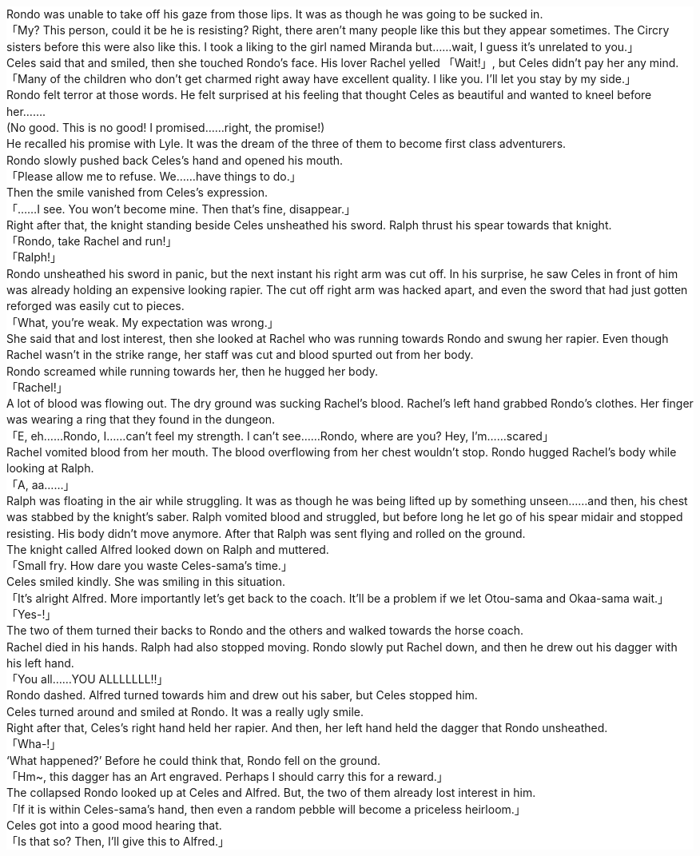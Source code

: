 Rondo was unable to take off his gaze from those lips. It was as though he was going to be sucked in.<br/>
「My? This person, could it be he is resisting? Right, there aren’t many people like this but they appear sometimes. The Circry sisters before this were also like this. I took a liking to the girl named Miranda but……wait, I guess it’s unrelated to you.」<br/>
Celes said that and smiled, then she touched Rondo’s face. His lover Rachel yelled 「Wait!」, but Celes didn’t pay her any mind.<br/>
「Many of the children who don’t get charmed right away have excellent quality. I like you. I’ll let you stay by my side.」<br/>
Rondo felt terror at those words. He felt surprised at his feeling that thought Celes as beautiful and wanted to kneel before her…….<br/>
(No good. This is no good! I promised……right, the promise!)<br/>
He recalled his promise with Lyle. It was the dream of the three of them to become first class adventurers.<br/>
Rondo slowly pushed back Celes’s hand and opened his mouth.<br/>
「Please allow me to refuse. We……have things to do.」<br/>
Then the smile vanished from Celes’s expression.<br/>
「……I see. You won’t become mine. Then that’s fine, disappear.」<br/>
Right after that, the knight standing beside Celes unsheathed his sword. Ralph thrust his spear towards that knight.<br/>
「Rondo, take Rachel and run!」<br/>
「Ralph!」<br/>
Rondo unsheathed his sword in panic, but the next instant his right arm was cut off. In his surprise, he saw Celes in front of him was already holding an expensive looking rapier. The cut off right arm was hacked apart, and even the sword that had just gotten reforged was easily cut to pieces.<br/>
「What, you’re weak. My expectation was wrong.」<br/>
She said that and lost interest, then she looked at Rachel who was running towards Rondo and swung her rapier. Even though Rachel wasn’t in the strike range, her staff was cut and blood spurted out from her body.<br/>
Rondo screamed while running towards her, then he hugged her body.<br/>
「Rachel!」<br/>
A lot of blood was flowing out. The dry ground was sucking Rachel’s blood. Rachel’s left hand grabbed Rondo’s clothes. Her finger was wearing a ring that they found in the dungeon.<br/>
「E, eh……Rondo, I……can’t feel my strength. I can’t see……Rondo, where are you? Hey, I’m……scared」<br/>
Rachel vomited blood from her mouth. The blood overflowing from her chest wouldn’t stop. Rondo hugged Rachel’s body while looking at Ralph.<br/>
「A, aa……」<br/>
Ralph was floating in the air while struggling. It was as though he was being lifted up by something unseen……and then, his chest was stabbed by the knight’s saber. Ralph vomited blood and struggled, but before long he let go of his spear midair and stopped resisting. His body didn’t move anymore. After that Ralph was sent flying and rolled on the ground.<br/>
The knight called Alfred looked down on Ralph and muttered.<br/>
「Small fry. How dare you waste Celes-sama’s time.」<br/>
Celes smiled kindly. She was smiling in this situation.<br/>
「It’s alright Alfred. More importantly let’s get back to the coach. It’ll be a problem if we let Otou-sama and Okaa-sama wait.」<br/>
「Yes-!」<br/>
The two of them turned their backs to Rondo and the others and walked towards the horse coach.<br/>
Rachel died in his hands. Ralph had also stopped moving. Rondo slowly put Rachel down, and then he drew out his dagger with his left hand.<br/>
「You all……YOU ALLLLLLL!!」<br/>
Rondo dashed. Alfred turned towards him and drew out his saber, but Celes stopped him.<br/>
Celes turned around and smiled at Rondo. It was a really ugly smile.<br/>
Right after that, Celes’s right hand held her rapier. And then, her left hand held the dagger that Rondo unsheathed.<br/>
「Wha-!」<br/>
‘What happened?’ Before he could think that, Rondo fell on the ground.<br/>
「Hm~, this dagger has an Art engraved. Perhaps I should carry this for a reward.」<br/>
The collapsed Rondo looked up at Celes and Alfred. But, the two of them already lost interest in him.<br/>
「If it is within Celes-sama’s hand, then even a random pebble will become a priceless heirloom.」<br/>
Celes got into a good mood hearing that.<br/>
「Is that so? Then, I’ll give this to Alfred.」<br/>